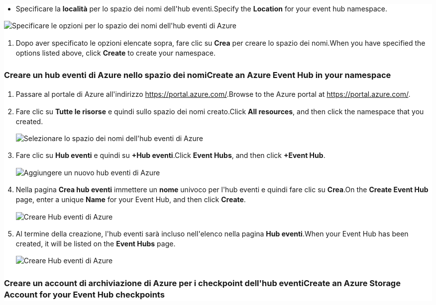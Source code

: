    * <span data-ttu-id="44de2-124">Specificare la **località** per lo spazio dei nomi dell'hub eventi.</span><span class="sxs-lookup"><span data-stu-id="44de2-124">Specify the **Location** for your event hub namespace.</span></span>

   ![Specificare le opzioni per lo spazio dei nomi dell'hub eventi di Azure][IMG02]

1. <span data-ttu-id="44de2-126">Dopo aver specificato le opzioni elencate sopra, fare clic su **Crea** per creare lo spazio dei nomi.</span><span class="sxs-lookup"><span data-stu-id="44de2-126">When you have specified the options listed above, click **Create** to create your namespace.</span></span>

### <a name="create-an-azure-event-hub-in-your-namespace"></a><span data-ttu-id="44de2-127">Creare un hub eventi di Azure nello spazio dei nomi</span><span class="sxs-lookup"><span data-stu-id="44de2-127">Create an Azure Event Hub in your namespace</span></span>

1. <span data-ttu-id="44de2-128">Passare al portale di Azure all'indirizzo <https://portal.azure.com/>.</span><span class="sxs-lookup"><span data-stu-id="44de2-128">Browse to the Azure portal at <https://portal.azure.com/>.</span></span>

1. <span data-ttu-id="44de2-129">Fare clic su **Tutte le risorse** e quindi sullo spazio dei nomi creato.</span><span class="sxs-lookup"><span data-stu-id="44de2-129">Click **All resources**, and then click the namespace that you created.</span></span>

   ![Selezionare lo spazio dei nomi dell'hub eventi di Azure][IMG03]

1. <span data-ttu-id="44de2-131">Fare clic su **Hub eventi** e quindi su **+Hub eventi**.</span><span class="sxs-lookup"><span data-stu-id="44de2-131">Click **Event Hubs**, and then click **+Event Hub**.</span></span>

   ![Aggiungere un nuovo hub eventi di Azure][IMG04]

1. <span data-ttu-id="44de2-133">Nella pagina **Crea hub eventi** immettere un **nome** univoco per l'hub eventi e quindi fare clic su **Crea**.</span><span class="sxs-lookup"><span data-stu-id="44de2-133">On the **Create Event Hub** page, enter a unique **Name** for your Event Hub, and then click **Create**.</span></span>

   ![Creare Hub eventi di Azure][IMG05]

1. <span data-ttu-id="44de2-135">Al termine della creazione, l'hub eventi sarà incluso nell'elenco nella pagina **Hub eventi**.</span><span class="sxs-lookup"><span data-stu-id="44de2-135">When your Event Hub has been created, it will be listed on the **Event Hubs** page.</span></span>

   ![Creare Hub eventi di Azure][IMG06]

### <a name="create-an-azure-storage-account-for-your-event-hub-checkpoints"></a><span data-ttu-id="44de2-137">Creare un account di archiviazione di Azure per i checkpoint dell'hub eventi</span><span class="sxs-lookup"><span data-stu-id="44de2-137">Create an Azure Storage Account for your Event Hub checkpoints</span></span>


[Account Azure gratuito]: https://azure.microsoft.com/pricing/free-trial/
[free Azure account]: https://azure.microsoft.com/pricing/free-trial/
[Azure per sviluppatori Java]: https://docs.microsoft.com/java/azure/
[Azure for Java Developers]: https://docs.microsoft.com/java/azure/
[Uso di Azure DevOps e Java]: /azure/devops/
[Working with Azure DevOps and Java]: /azure/devops/
[vantaggi per i sottoscrittori di MSDN]: https://azure.microsoft.com/pricing/member-offers/msdn-benefits-details/
[MSDN subscriber benefits]: https://azure.microsoft.com/pricing/member-offers/msdn-benefits-details/
[Spring Boot]: http://projects.spring.io/spring-boot/
[Spring Initializr]: https://start.spring.io/
[Spring Framework]: https://spring.io/
[IMG01]: ./media/configure-spring-cloud-stream-binder-java-app-azure-event-hub/create-event-hub-01.png
[IMG02]: ./media/configure-spring-cloud-stream-binder-java-app-azure-event-hub/create-event-hub-02.png
[IMG03]: ./media/configure-spring-cloud-stream-binder-java-app-azure-event-hub/create-event-hub-03.png
[IMG04]: ./media/configure-spring-cloud-stream-binder-java-app-azure-event-hub/create-event-hub-04.png
[IMG05]: ./media/configure-spring-cloud-stream-binder-java-app-azure-event-hub/create-event-hub-05.png
[IMG06]: ./media/configure-spring-cloud-stream-binder-java-app-azure-event-hub/create-event-hub-06.png
[IMG07]: ./media/configure-spring-cloud-stream-binder-java-app-azure-event-hub/create-event-hub-07.png
[IMG08]: ./media/configure-spring-cloud-stream-binder-java-app-azure-event-hub/create-event-hub-08.png
[SI01]: ./media/configure-spring-cloud-stream-binder-java-app-azure-event-hub/create-project-01.png
[SI02]: ./media/configure-spring-cloud-stream-binder-java-app-azure-event-hub/create-project-02.png
[SI03]: ./media/configure-spring-cloud-stream-binder-java-app-azure-event-hub/create-project-03.png